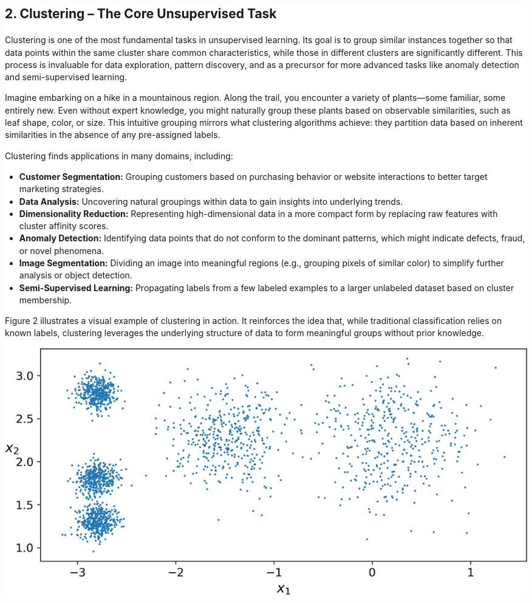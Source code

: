 ## 2. Clustering – The Core Unsupervised Task

Clustering is one of the most fundamental tasks in unsupervised learning. Its goal is to group similar instances together so that data points within the same cluster share common characteristics, while those in different clusters are significantly different. This process is invaluable for data exploration, pattern discovery, and as a precursor for more advanced tasks like anomaly detection and semi-supervised learning.

Imagine embarking on a hike in a mountainous region. Along the trail, you encounter a variety of plants—some familiar, some entirely new. Even without expert knowledge, you might naturally group these plants based on observable similarities, such as leaf shape, color, or size. This intuitive grouping mirrors what clustering algorithms achieve: they partition data based on inherent similarities in the absence of any pre-assigned labels.

Clustering finds applications in many domains, including:

- **Customer Segmentation:** Grouping customers based on purchasing behavior or website interactions to better target marketing strategies.
- **Data Analysis:** Uncovering natural groupings within data to gain insights into underlying trends.
- **Dimensionality Reduction:** Representing high-dimensional data in a more compact form by replacing raw features with cluster affinity scores.
- **Anomaly Detection:** Identifying data points that do not conform to the dominant patterns, which might indicate defects, fraud, or novel phenomena.
- **Image Segmentation:** Dividing an image into meaningful regions (e.g., grouping pixels of similar color) to simplify further analysis or object detection.
- **Semi-Supervised Learning:** Propagating labels from a few labeled examples to a larger unlabeled dataset based on cluster membership.

Figure 2 illustrates a visual example of clustering in action. It reinforces the idea that, while traditional classification relies on known labels, clustering leverages the underlying structure of data to form meaningful groups without prior knowledge.

![Figure 2: Visual Example of the Clustering Process](./figures/mls2_0902.png)
